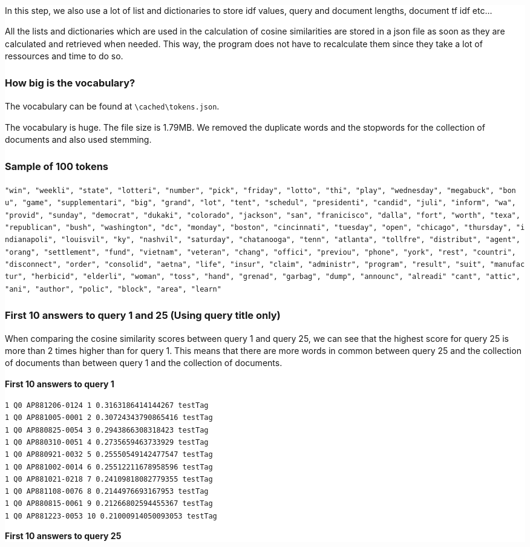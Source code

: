 In this step, we also use a lot of list and dictionaries to store idf values, query and document lengths, document tf idf etc...

All the lists and dictionaries which are used in the calculation of cosine similarities are stored in a json file as soon as they are calculated and retrieved when needed. 
This way, the program does not have to recalculate them since they take a lot of ressources and time to do so. 

### How big is the vocabulary? 

The vocabulary can be found at `\cached\tokens.json`.

The vocabulary is huge. The file size is 1.79MB.
We removed the duplicate words and the stopwords for the collection of documents and also used stemming.

### Sample of 100 tokens 

```
"win", "weekli", "state", "lotteri", "number", "pick", "friday", "lotto", "thi", "play", "wednesday", "megabuck", "bonu", "game", "supplementari", "big", "grand", "lot", "tent", "schedul", "presidenti", "candid", "juli", "inform", "wa", "provid", "sunday", "democrat", "dukaki", "colorado", "jackson", "san", "franicisco", "dalla", "fort", "worth", "texa", "republican", "bush", "washington", "dc", "monday", "boston", "cincinnati", "tuesday", "open", "chicago", "thursday", "indianapoli", "louisvil", "ky", "nashvil", "saturday", "chatanooga", "tenn", "atlanta", "tollfre", "distribut", "agent", "orang", "settlement", "fund", "vietnam", "veteran", "chang", "offici", "previou", "phone", "york", "rest", "countri", "disconnect", "order", "consolid", "aetna", "life", "insur", "claim", "administr", "program", "result", "suit", "manufactur", "herbicid", "elderli", "woman", "toss", "hand", "grenad", "garbag", "dump", "announc", "alreadi" "cant", "attic", "ani", "author", "polic", "block", "area", "learn"
```

### First 10 answers to query 1 and 25 (Using query title only)

When comparing the cosine similarity scores between query 1 and query 25, we can see that the highest score for query 25 is more than 2 times higher than for query 1. 
This means that there are more words in common between query 25 and the collection of documents than between query 1 and the collection of documents.

**First 10 answers to query 1**

```
1 Q0 AP881206-0124 1 0.3163186414144267 testTag
1 Q0 AP881005-0001 2 0.30724343790865416 testTag
1 Q0 AP880825-0054 3 0.2943866308318423 testTag
1 Q0 AP880310-0051 4 0.2735659463733929 testTag
1 Q0 AP880921-0032 5 0.25550549142477547 testTag
1 Q0 AP881002-0014 6 0.25512211678958596 testTag
1 Q0 AP881021-0218 7 0.24109818082779355 testTag
1 Q0 AP881108-0076 8 0.2144976693167953 testTag
1 Q0 AP880815-0061 9 0.21266802594455367 testTag
1 Q0 AP881223-0053 10 0.21000914050093053 testTag
```
**First 10 answers to query 25**
